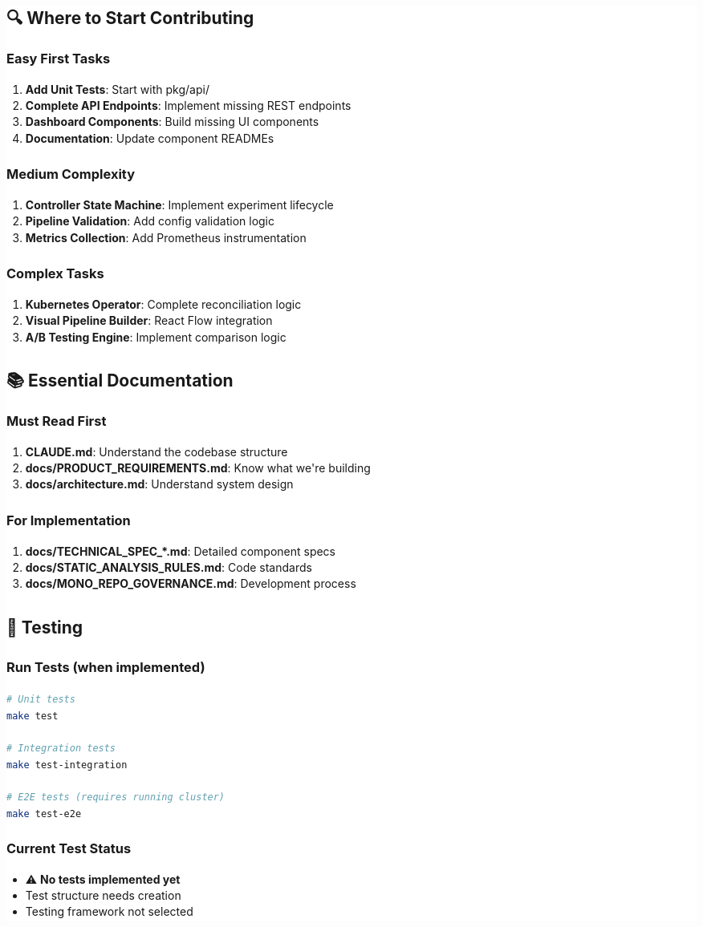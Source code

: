 ## 🔍 Where to Start Contributing

### Easy First Tasks
1. **Add Unit Tests**: Start with pkg/api/
2. **Complete API Endpoints**: Implement missing REST endpoints
3. **Dashboard Components**: Build missing UI components
4. **Documentation**: Update component READMEs

### Medium Complexity
1. **Controller State Machine**: Implement experiment lifecycle
2. **Pipeline Validation**: Add config validation logic
3. **Metrics Collection**: Add Prometheus instrumentation

### Complex Tasks
1. **Kubernetes Operator**: Complete reconciliation logic
2. **Visual Pipeline Builder**: React Flow integration
3. **A/B Testing Engine**: Implement comparison logic

## 📚 Essential Documentation

### Must Read First
1. **CLAUDE.md**: Understand the codebase structure
2. **docs/PRODUCT_REQUIREMENTS.md**: Know what we're building
3. **docs/architecture.md**: Understand system design

### For Implementation
1. **docs/TECHNICAL_SPEC_*.md**: Detailed component specs
2. **docs/STATIC_ANALYSIS_RULES.md**: Code standards
3. **docs/MONO_REPO_GOVERNANCE.md**: Development process

## 🧪 Testing

### Run Tests (when implemented)
```bash
# Unit tests
make test

# Integration tests
make test-integration

# E2E tests (requires running cluster)
make test-e2e
```

### Current Test Status
- ⚠️ **No tests implemented yet**
- Test structure needs creation
- Testing framework not selected
